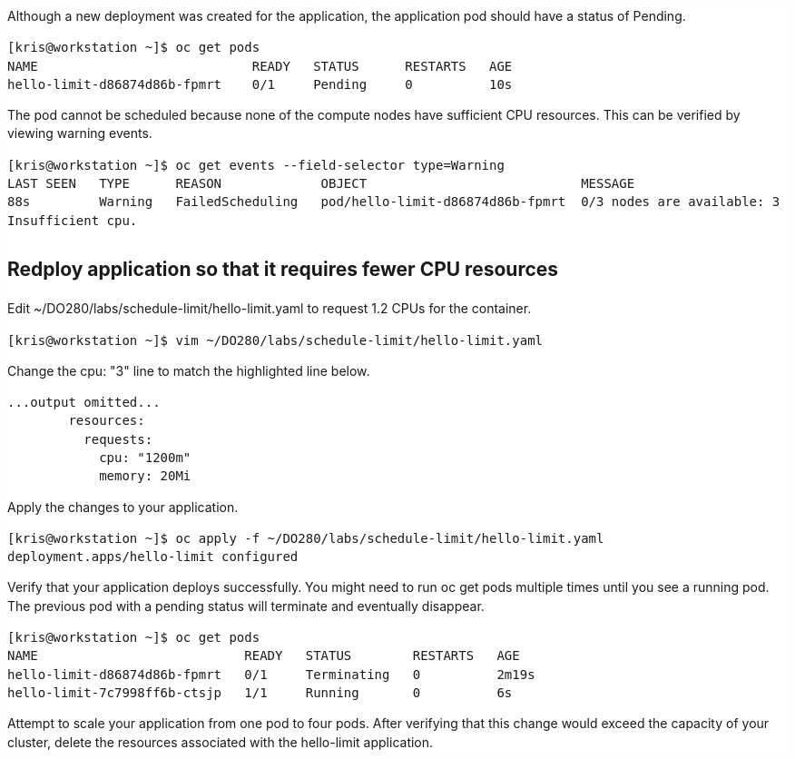 Although a new deployment was created for the application, the application pod should have a status of Pending.
<pre>
[kris@workstation ~]$ oc get pods
NAME                            READY   STATUS      RESTARTS   AGE
hello-limit-d86874d86b-fpmrt    0/1     Pending     0          10s
</pre>

The pod cannot be scheduled because none of the compute nodes have sufficient CPU resources. This can be verified by viewing warning events.
<pre>
[kris@workstation ~]$ oc get events --field-selector type=Warning
LAST SEEN   TYPE      REASON             OBJECT                            MESSAGE
88s         Warning   FailedScheduling   pod/hello-limit-d86874d86b-fpmrt  0/3 nodes are available: 3 Insufficient cpu.
</pre>

## Redploy application so that it requires fewer CPU resources

Edit ~/DO280/labs/schedule-limit/hello-limit.yaml to request 1.2 CPUs for the container.
<pre>
[kris@workstation ~]$ vim ~/DO280/labs/schedule-limit/hello-limit.yaml
</pre>

Change the cpu: "3" line to match the highlighted line below.
<pre>
...output omitted...
        resources:
          requests:
            cpu: "1200m"
            memory: 20Mi
</pre>

Apply the changes to your application.
<pre>
[kris@workstation ~]$ oc apply -f ~/DO280/labs/schedule-limit/hello-limit.yaml
deployment.apps/hello-limit configured
</pre>

Verify that your application deploys successfully. You might need to run oc get pods multiple times until you see a running pod. The previous pod with a pending status will terminate and eventually disappear.
<pre>
[kris@workstation ~]$ oc get pods
NAME                           READY   STATUS        RESTARTS   AGE
hello-limit-d86874d86b-fpmrt   0/1     Terminating   0          2m19s
hello-limit-7c7998ff6b-ctsjp   1/1     Running       0          6s
</pre>

Attempt to scale your application from one pod to four pods. After verifying that this change would exceed the capacity of your cluster, delete the resources associated with the hello-limit application.
